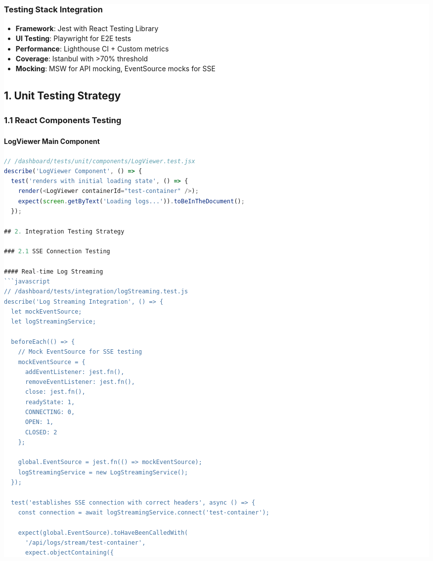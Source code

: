 ### Testing Stack Integration
- **Framework**: Jest with React Testing Library
- **UI Testing**: Playwright for E2E tests
- **Performance**: Lighthouse CI + Custom metrics
- **Coverage**: Istanbul with >70% threshold
- **Mocking**: MSW for API mocking, EventSource mocks for SSE

## 1. Unit Testing Strategy

### 1.1 React Components Testing

#### LogViewer Main Component
```javascript
// /dashboard/tests/unit/components/LogViewer.test.jsx
describe('LogViewer Component', () => {
  test('renders with initial loading state', () => {
    render(<LogViewer containerId="test-container" />);
    expect(screen.getByText('Loading logs...')).toBeInTheDocument();
  });

## 2. Integration Testing Strategy

### 2.1 SSE Connection Testing

#### Real-time Log Streaming
```javascript
// /dashboard/tests/integration/logStreaming.test.js
describe('Log Streaming Integration', () => {
  let mockEventSource;
  let logStreamingService;
  
  beforeEach(() => {
    // Mock EventSource for SSE testing
    mockEventSource = {
      addEventListener: jest.fn(),
      removeEventListener: jest.fn(),
      close: jest.fn(),
      readyState: 1,
      CONNECTING: 0,
      OPEN: 1,
      CLOSED: 2
    };
    
    global.EventSource = jest.fn(() => mockEventSource);
    logStreamingService = new LogStreamingService();
  });

  test('establishes SSE connection with correct headers', async () => {
    const connection = await logStreamingService.connect('test-container');
    
    expect(global.EventSource).toHaveBeenCalledWith(
      '/api/logs/stream/test-container',
      expect.objectContaining({
